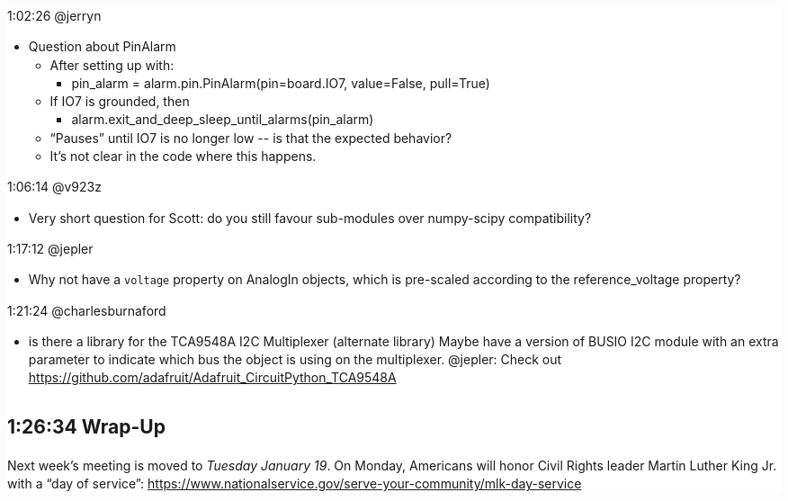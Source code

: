 
1:02:26 @jerryn
* Question about PinAlarm 
   * After setting up with:
      * pin_alarm = alarm.pin.PinAlarm(pin=board.IO7, value=False, pull=True)
   * If IO7 is grounded, then 
      * alarm.exit_and_deep_sleep_until_alarms(pin_alarm)
   * “Pauses” until IO7 is no longer low -- is that the expected behavior?
   * It’s not clear in the code where this happens.


1:06:14 @v923z
* Very short question for Scott: do you still favour sub-modules over numpy-scipy compatibility?


1:17:12 @jepler
* Why not have a `voltage` property on AnalogIn objects, which is pre-scaled according to the reference_voltage property?


1:21:24 @charlesburnaford
* is there a library for the TCA9548A I2C Multiplexer (alternate library)
Maybe have a version of BUSIO I2C module with an extra parameter to indicate which bus the object is using on the multiplexer.
@jepler: Check out https://github.com/adafruit/Adafruit_CircuitPython_TCA9548A
## 1:26:34 Wrap-Up
Next week’s meeting is moved to _Tuesday January 19_.  On Monday, Americans will honor Civil Rights leader Martin Luther King Jr. with a “day of service”: https://www.nationalservice.gov/serve-your-community/mlk-day-service
